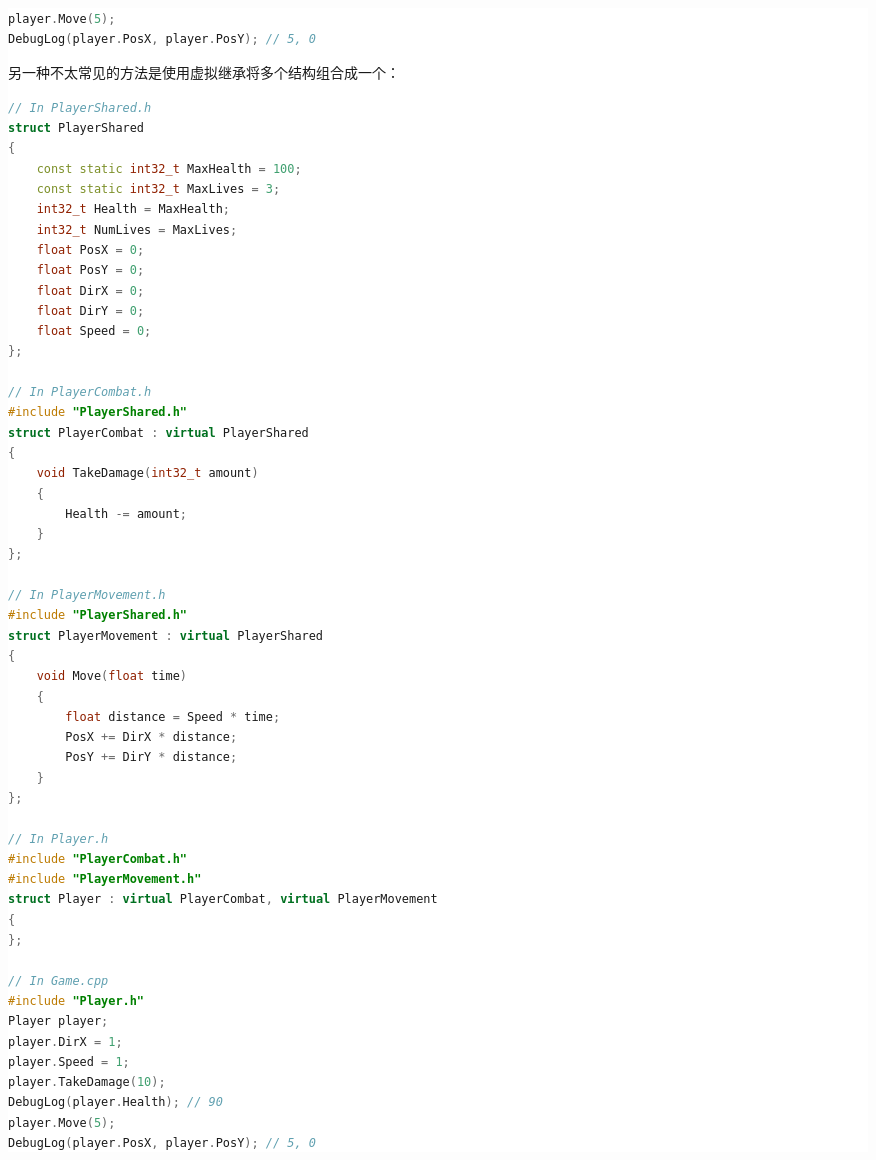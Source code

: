 ```c++
player.Move(5);
DebugLog(player.PosX, player.PosY); // 5, 0
```

另一种不太常见的方法是使用虚拟继承将多个结构组合成一个：

```c++
// In PlayerShared.h
struct PlayerShared
{
    const static int32_t MaxHealth = 100;
    const static int32_t MaxLives = 3;
    int32_t Health = MaxHealth;
    int32_t NumLives = MaxLives;
    float PosX = 0;
    float PosY = 0;
    float DirX = 0;
    float DirY = 0;
    float Speed = 0;
};
 
// In PlayerCombat.h
#include "PlayerShared.h"
struct PlayerCombat : virtual PlayerShared
{
    void TakeDamage(int32_t amount)
    {
        Health -= amount;
    }
};
 
// In PlayerMovement.h
#include "PlayerShared.h"
struct PlayerMovement : virtual PlayerShared
{
    void Move(float time)
    {
        float distance = Speed * time;
        PosX += DirX * distance;
        PosY += DirY * distance;
    }
};
 
// In Player.h
#include "PlayerCombat.h"
#include "PlayerMovement.h"
struct Player : virtual PlayerCombat, virtual PlayerMovement
{
};
 
// In Game.cpp
#include "Player.h"
Player player;
player.DirX = 1;
player.Speed = 1;
player.TakeDamage(10);
DebugLog(player.Health); // 90
player.Move(5);
DebugLog(player.PosX, player.PosY); // 5, 0
```
